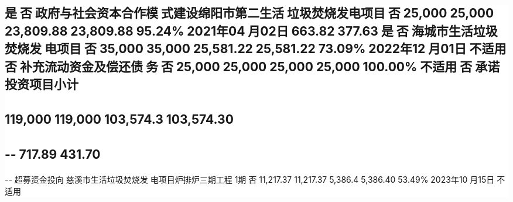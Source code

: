 是
否
政府与社会资本合作模
式建设绵阳市第二生活
垃圾焚烧发电项目
否
25,000
25,000
23,809.88
23,809.88
95.24%
2021年04
月02日
663.82
377.63
是
否
海城市生活垃圾焚烧发
电项目
否
35,000
35,000
25,581.22
25,581.22
73.09%
2022年12
月01日
不适用
否
补充流动资金及偿还债
务
否
25,000
25,000
25,000
25,000
100.00%
不适用
否
承诺投资项目小计
--
119,000
119,000
103,574.3
103,574.30
--
--
717.89
431.70
--
--
超募资金投向
慈溪市生活垃圾焚烧发
电项目炉排炉三期工程
1期
否
11,217.37
11,217.37
5,386.4
5,386.40
53.49%
2023年10
月15日
不适用
